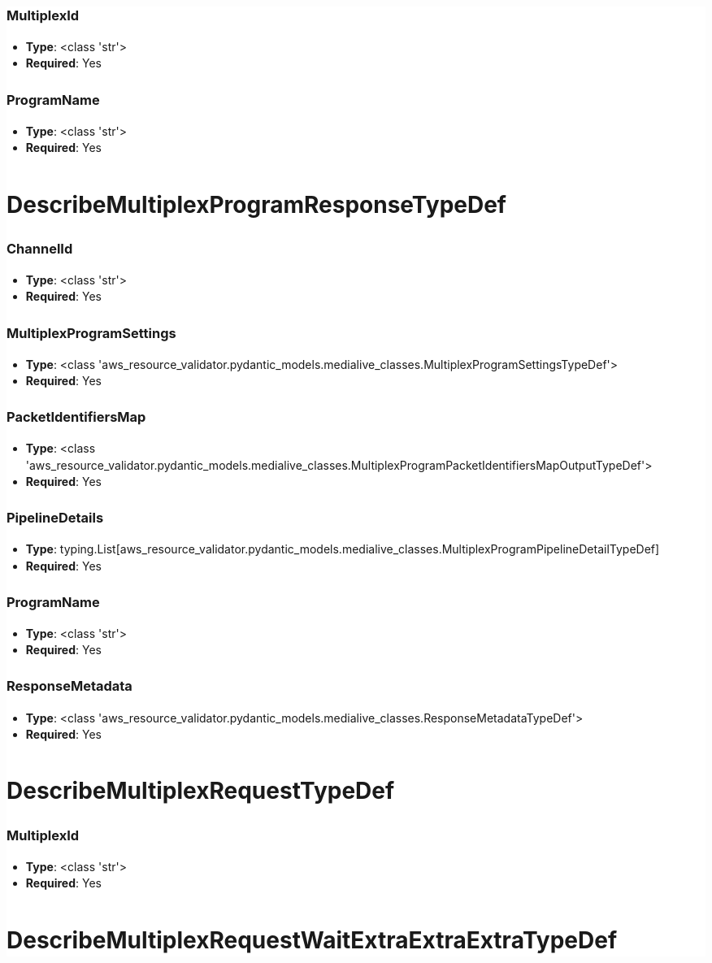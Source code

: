 ### MultiplexId
- **Type**: <class 'str'>
- **Required**: Yes

### ProgramName
- **Type**: <class 'str'>
- **Required**: Yes


# DescribeMultiplexProgramResponseTypeDef

### ChannelId
- **Type**: <class 'str'>
- **Required**: Yes

### MultiplexProgramSettings
- **Type**: <class 'aws_resource_validator.pydantic_models.medialive_classes.MultiplexProgramSettingsTypeDef'>
- **Required**: Yes

### PacketIdentifiersMap
- **Type**: <class 'aws_resource_validator.pydantic_models.medialive_classes.MultiplexProgramPacketIdentifiersMapOutputTypeDef'>
- **Required**: Yes

### PipelineDetails
- **Type**: typing.List[aws_resource_validator.pydantic_models.medialive_classes.MultiplexProgramPipelineDetailTypeDef]
- **Required**: Yes

### ProgramName
- **Type**: <class 'str'>
- **Required**: Yes

### ResponseMetadata
- **Type**: <class 'aws_resource_validator.pydantic_models.medialive_classes.ResponseMetadataTypeDef'>
- **Required**: Yes


# DescribeMultiplexRequestTypeDef

### MultiplexId
- **Type**: <class 'str'>
- **Required**: Yes


# DescribeMultiplexRequestWaitExtraExtraExtraTypeDef
